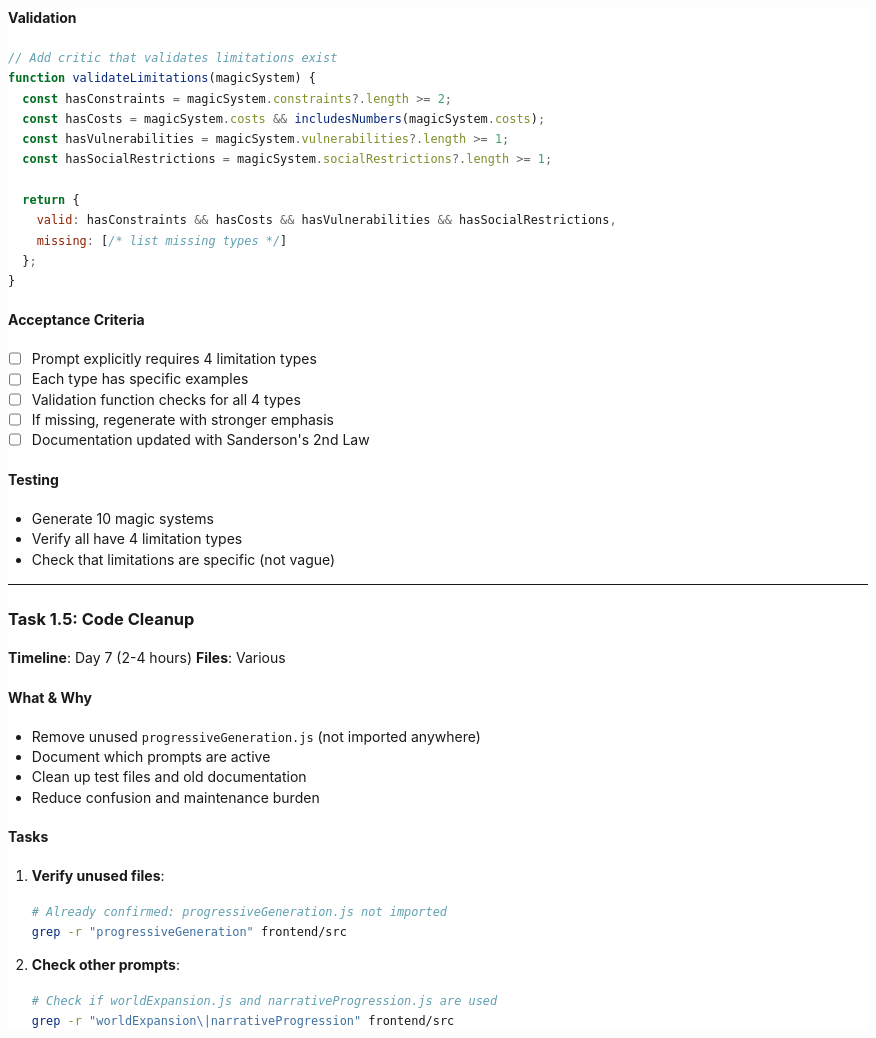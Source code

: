 #### Validation
```javascript
// Add critic that validates limitations exist
function validateLimitations(magicSystem) {
  const hasConstraints = magicSystem.constraints?.length >= 2;
  const hasCosts = magicSystem.costs && includesNumbers(magicSystem.costs);
  const hasVulnerabilities = magicSystem.vulnerabilities?.length >= 1;
  const hasSocialRestrictions = magicSystem.socialRestrictions?.length >= 1;

  return {
    valid: hasConstraints && hasCosts && hasVulnerabilities && hasSocialRestrictions,
    missing: [/* list missing types */]
  };
}
```

#### Acceptance Criteria
- [ ] Prompt explicitly requires 4 limitation types
- [ ] Each type has specific examples
- [ ] Validation function checks for all 4 types
- [ ] If missing, regenerate with stronger emphasis
- [ ] Documentation updated with Sanderson's 2nd Law

#### Testing
- Generate 10 magic systems
- Verify all have 4 limitation types
- Check that limitations are specific (not vague)

---

### Task 1.5: Code Cleanup
**Timeline**: Day 7 (2-4 hours)
**Files**: Various

#### What & Why
- Remove unused `progressiveGeneration.js` (not imported anywhere)
- Document which prompts are active
- Clean up test files and old documentation
- Reduce confusion and maintenance burden

#### Tasks
1. **Verify unused files**:
   ```bash
   # Already confirmed: progressiveGeneration.js not imported
   grep -r "progressiveGeneration" frontend/src
   ```

2. **Check other prompts**:
   ```bash
   # Check if worldExpansion.js and narrativeProgression.js are used
   grep -r "worldExpansion\|narrativeProgression" frontend/src
   ```
